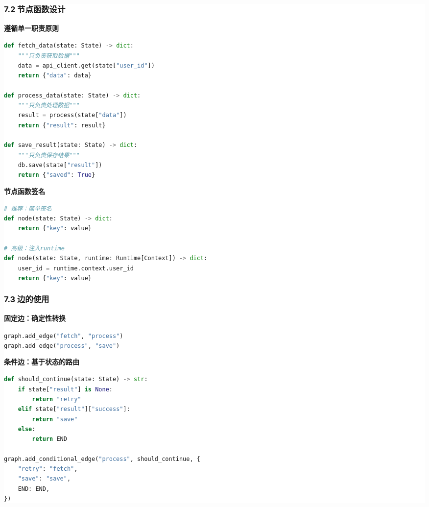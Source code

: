 ### 7.2 节点函数设计

**遵循单一职责原则**
```python
def fetch_data(state: State) -> dict:
    """只负责获取数据"""
    data = api_client.get(state["user_id"])
    return {"data": data}

def process_data(state: State) -> dict:
    """只负责处理数据"""
    result = process(state["data"])
    return {"result": result}

def save_result(state: State) -> dict:
    """只负责保存结果"""
    db.save(state["result"])
    return {"saved": True}
```

**节点函数签名**
```python
# 推荐：简单签名
def node(state: State) -> dict:
    return {"key": value}

# 高级：注入runtime
def node(state: State, runtime: Runtime[Context]) -> dict:
    user_id = runtime.context.user_id
    return {"key": value}
```

### 7.3 边的使用

**固定边：确定性转换**
```python
graph.add_edge("fetch", "process")
graph.add_edge("process", "save")
```

**条件边：基于状态的路由**
```python
def should_continue(state: State) -> str:
    if state["result"] is None:
        return "retry"
    elif state["result"]["success"]:
        return "save"
    else:
        return END

graph.add_conditional_edge("process", should_continue, {
    "retry": "fetch",
    "save": "save",
    END: END,
})
```
